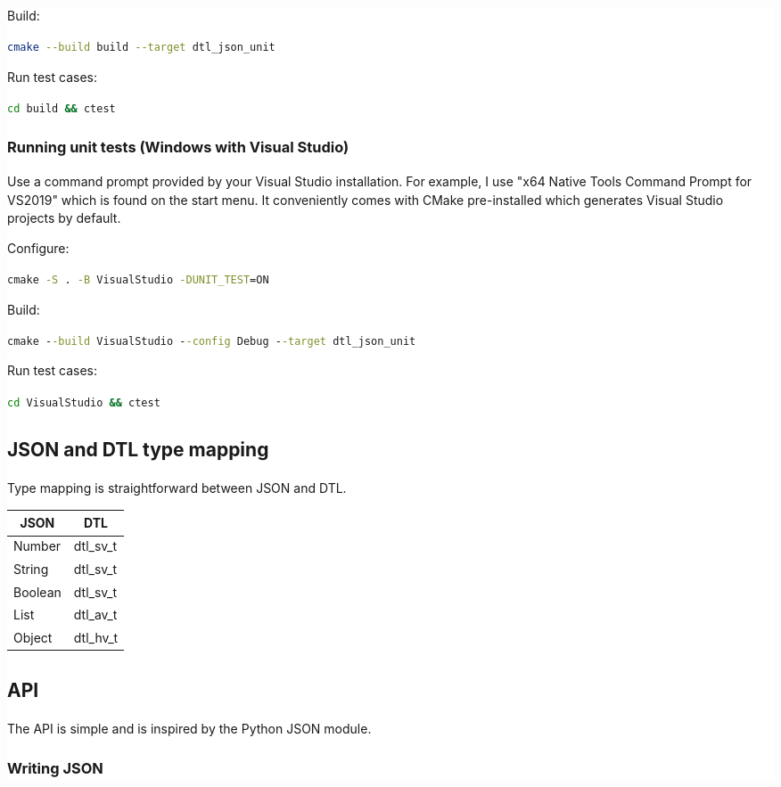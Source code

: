 Build:

```sh
cmake --build build --target dtl_json_unit
```

Run test cases:

```cmd
cd build && ctest
```

### Running unit tests (Windows with Visual Studio)

Use a command prompt provided by your Visual Studio installation.
For example, I use "x64 Native Tools Command Prompt for VS2019" which is found on the start menu.
It conveniently comes with CMake pre-installed which generates Visual Studio projects by default.

Configure:

```cmd
cmake -S . -B VisualStudio -DUNIT_TEST=ON
```

Build:

```cmd
cmake --build VisualStudio --config Debug --target dtl_json_unit
```

Run test cases:

```cmd
cd VisualStudio && ctest
```

## JSON and DTL type mapping

Type mapping is straightforward between JSON and DTL.

| JSON        |   DTL    |
| ------------|----------|
| Number      | dtl_sv_t |
| String      | dtl_sv_t |
| Boolean     | dtl_sv_t |
| List        | dtl_av_t |
| Object      | dtl_hv_t |

## API

The API is simple and is inspired by the Python JSON module.

### Writing JSON
